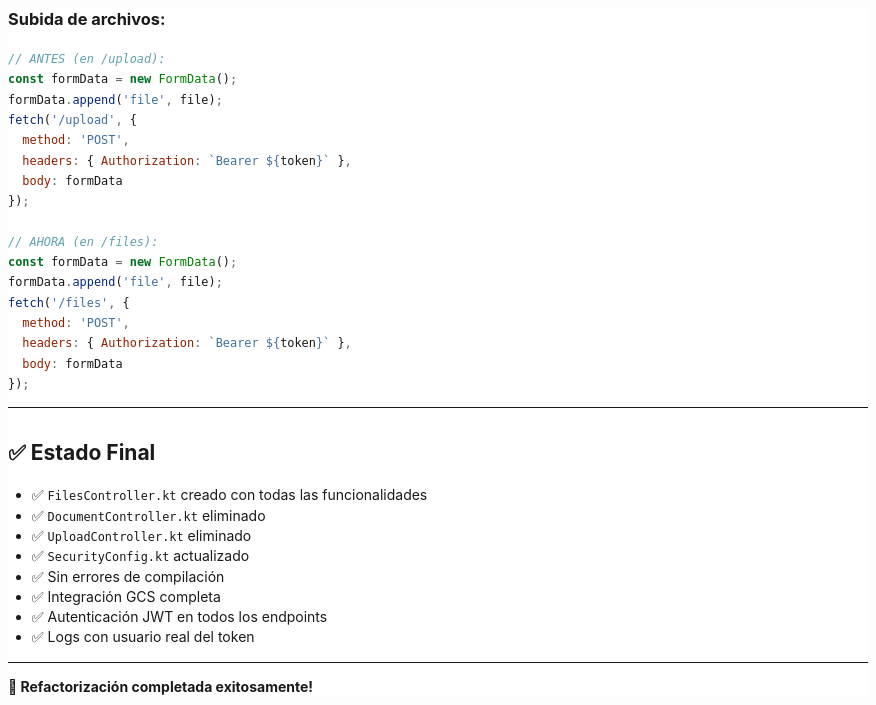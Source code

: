 ### Subida de archivos:
```javascript
// ANTES (en /upload):
const formData = new FormData();
formData.append('file', file);
fetch('/upload', {
  method: 'POST',
  headers: { Authorization: `Bearer ${token}` },
  body: formData
});

// AHORA (en /files):
const formData = new FormData();
formData.append('file', file);
fetch('/files', {
  method: 'POST',
  headers: { Authorization: `Bearer ${token}` },
  body: formData
});
```

---

## ✅ Estado Final

- ✅ `FilesController.kt` creado con todas las funcionalidades
- ✅ `DocumentController.kt` eliminado
- ✅ `UploadController.kt` eliminado
- ✅ `SecurityConfig.kt` actualizado
- ✅ Sin errores de compilación
- ✅ Integración GCS completa
- ✅ Autenticación JWT en todos los endpoints
- ✅ Logs con usuario real del token

---

**🎉 Refactorización completada exitosamente!**

